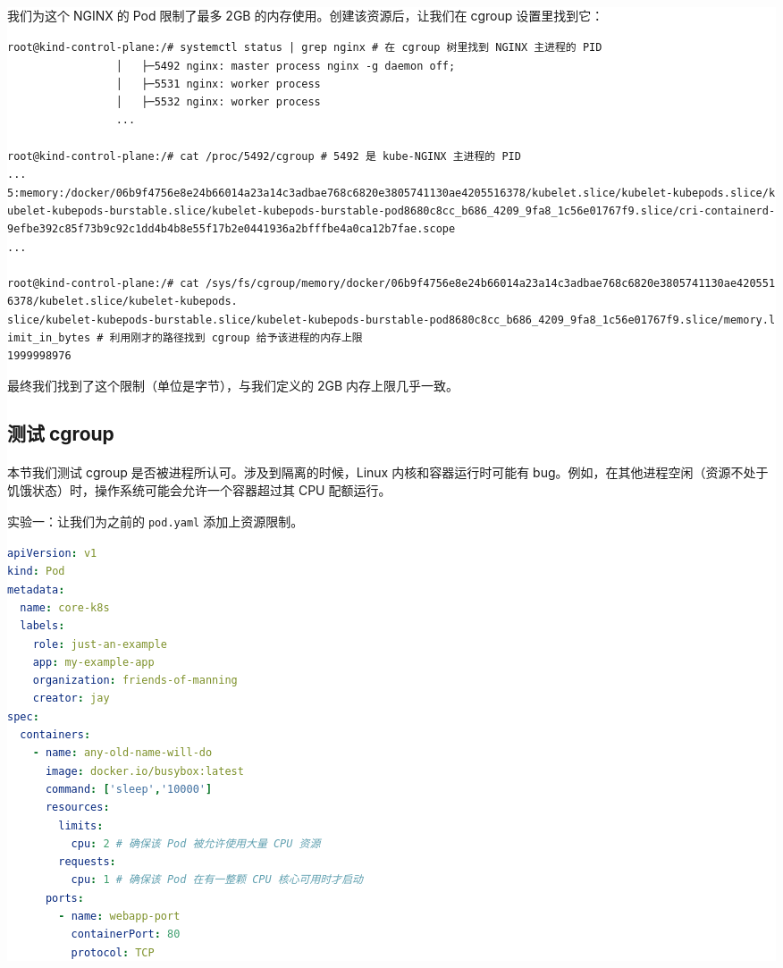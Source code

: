 我们为这个 NGINX 的 Pod 限制了最多 2GB 的内存使用。创建该资源后，让我们在 cgroup 设置里找到它：

```shell
root@kind-control-plane:/# systemctl status | grep nginx # 在 cgroup 树里找到 NGINX 主进程的 PID
                 │   ├─5492 nginx: master process nginx -g daemon off;
                 │   ├─5531 nginx: worker process
                 │   ├─5532 nginx: worker process
				 ...

root@kind-control-plane:/# cat /proc/5492/cgroup # 5492 是 kube-NGINX 主进程的 PID
...
5:memory:/docker/06b9f4756e8e24b66014a23a14c3adbae768c6820e3805741130ae4205516378/kubelet.slice/kubelet-kubepods.slice/kubelet-kubepods-burstable.slice/kubelet-kubepods-burstable-pod8680c8cc_b686_4209_9fa8_1c56e01767f9.slice/cri-containerd-9efbe392c85f73b9c92c1dd4b4b8e55f17b2e0441936a2bfffbe4a0ca12b7fae.scope
...

root@kind-control-plane:/# cat /sys/fs/cgroup/memory/docker/06b9f4756e8e24b66014a23a14c3adbae768c6820e3805741130ae4205516378/kubelet.slice/kubelet-kubepods.
slice/kubelet-kubepods-burstable.slice/kubelet-kubepods-burstable-pod8680c8cc_b686_4209_9fa8_1c56e01767f9.slice/memory.limit_in_bytes # 利用刚才的路径找到 cgroup 给予该进程的内存上限
1999998976
```

最终我们找到了这个限制（单位是字节），与我们定义的 2GB 内存上限几乎一致。

## 测试 cgroup

本节我们测试 cgroup 是否被进程所认可。涉及到隔离的时候，Linux 内核和容器运行时可能有 bug。例如，在其他进程空闲（资源不处于饥饿状态）时，操作系统可能会允许一个容器超过其 CPU 配额运行。

实验一：让我们为之前的 `pod.yaml` 添加上资源限制。

```YAML
apiVersion: v1
kind: Pod
metadata:
  name: core-k8s
  labels:
    role: just-an-example
    app: my-example-app
    organization: friends-of-manning
    creator: jay
spec:
  containers:
    - name: any-old-name-will-do
      image: docker.io/busybox:latest
      command: ['sleep','10000']
      resources:
        limits:
          cpu: 2 # 确保该 Pod 被允许使用大量 CPU 资源
        requests:
          cpu: 1 # 确保该 Pod 在有一整颗 CPU 核心可用时才启动
      ports:
        - name: webapp-port
          containerPort: 80
          protocol: TCP
```

